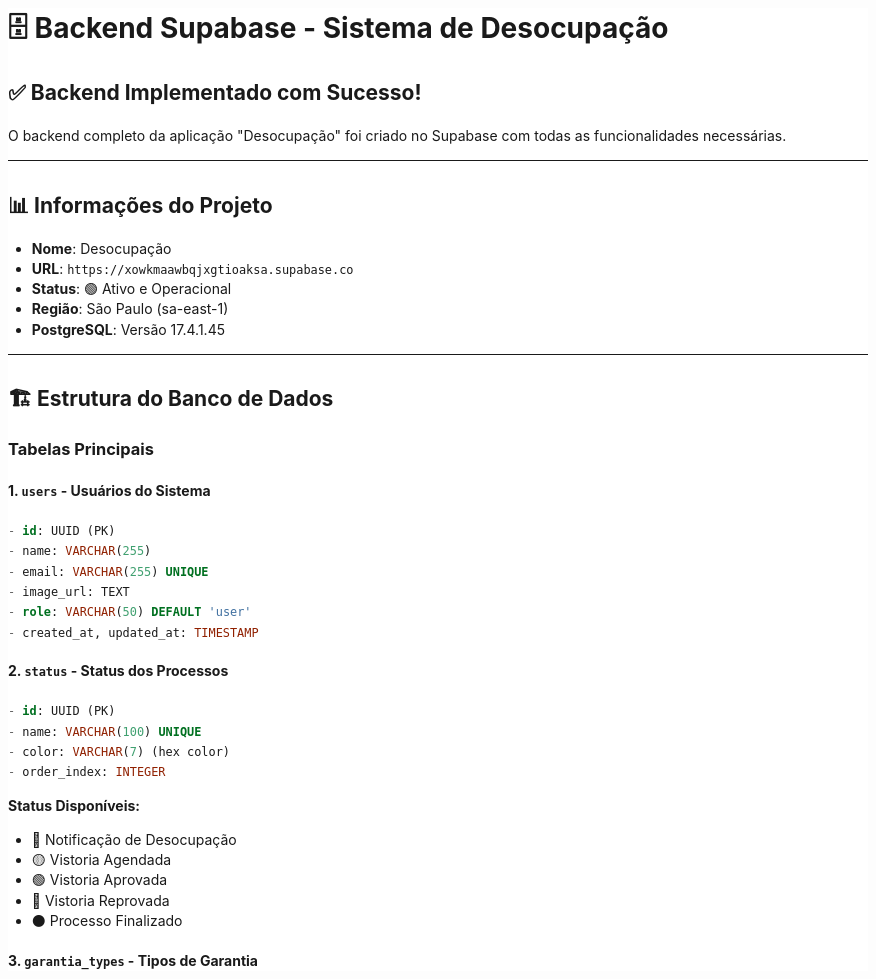 # 🗄️ Backend Supabase - Sistema de Desocupação

## ✅ **Backend Implementado com Sucesso!**

O backend completo da aplicação "Desocupação" foi criado no Supabase com todas as funcionalidades necessárias.

---

## 📊 **Informações do Projeto**

- **Nome**: Desocupação
- **URL**: `https://xowkmaawbqjxgtioaksa.supabase.co`
- **Status**: 🟢 Ativo e Operacional
- **Região**: São Paulo (sa-east-1)
- **PostgreSQL**: Versão 17.4.1.45

---

## 🏗️ **Estrutura do Banco de Dados**

### **Tabelas Principais**

#### 1. **`users`** - Usuários do Sistema

```sql
- id: UUID (PK)
- name: VARCHAR(255)
- email: VARCHAR(255) UNIQUE
- image_url: TEXT
- role: VARCHAR(50) DEFAULT 'user'
- created_at, updated_at: TIMESTAMP
```

#### 2. **`status`** - Status dos Processos

```sql
- id: UUID (PK)
- name: VARCHAR(100) UNIQUE
- color: VARCHAR(7) (hex color)
- order_index: INTEGER
```

**Status Disponíveis:**

- 🔴 Notificação de Desocupação
- 🟡 Vistoria Agendada
- 🟢 Vistoria Aprovada
- 🔴 Vistoria Reprovada
- ⚫ Processo Finalizado

#### 3. **`garantia_types`** - Tipos de Garantia
